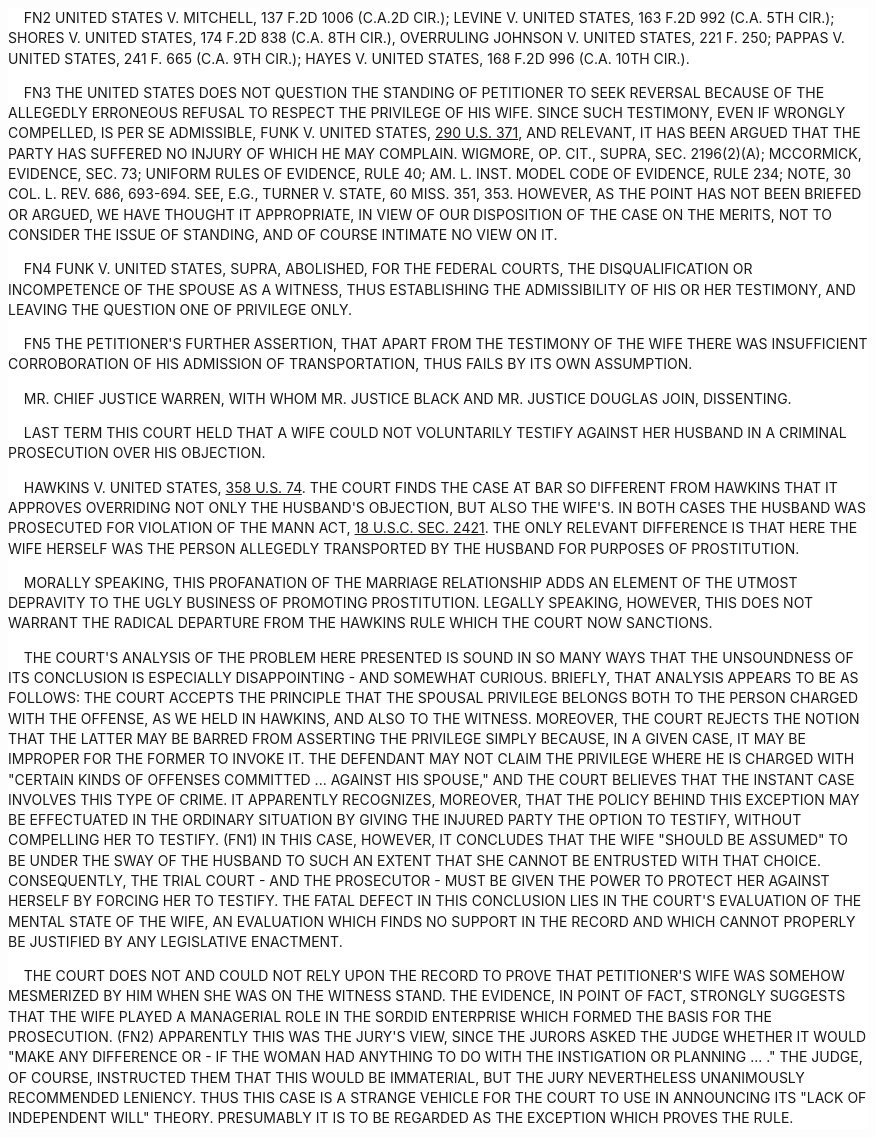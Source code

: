     FN2  UNITED STATES V. MITCHELL, 137 F.2D 1006 (C.A.2D CIR.); LEVINE V. UNITED STATES, 163 F.2D 992 (C.A. 5TH CIR.); SHORES V. UNITED STATES, 174 F.2D 838 (C.A. 8TH CIR.), OVERRULING JOHNSON V. UNITED STATES, 221 F. 250; PAPPAS V. UNITED STATES, 241 F. 665 (C.A. 9TH CIR.); HAYES V. UNITED STATES, 168 F.2D 996 (C.A. 10TH CIR.).

    FN3  THE UNITED STATES DOES NOT QUESTION THE STANDING OF PETITIONER TO SEEK REVERSAL BECAUSE OF THE ALLEGEDLY ERRONEOUS REFUSAL TO RESPECT THE PRIVILEGE OF HIS WIFE.  SINCE SUCH TESTIMONY, EVEN IF WRONGLY COMPELLED, IS PER SE ADMISSIBLE, FUNK V. UNITED STATES, [290 U.S. 371][/us/courts/scotus/usReporter/290/371], AND RELEVANT, IT HAS BEEN ARGUED THAT THE PARTY HAS SUFFERED NO INJURY OF WHICH HE MAY COMPLAIN.  WIGMORE, OP. CIT., SUPRA, SEC. 2196(2)(A); MCCORMICK, EVIDENCE, SEC. 73; UNIFORM RULES OF EVIDENCE, RULE 40; AM. L. INST.  MODEL CODE OF EVIDENCE, RULE 234; NOTE, 30 COL. L. REV. 686, 693-694.  SEE, E.G., TURNER V. STATE, 60 MISS.  351, 353.  HOWEVER, AS THE POINT HAS NOT BEEN BRIEFED OR ARGUED, WE HAVE THOUGHT IT APPROPRIATE, IN VIEW OF OUR DISPOSITION OF THE CASE ON THE MERITS, NOT TO CONSIDER THE ISSUE OF STANDING, AND OF COURSE INTIMATE NO VIEW ON IT.

    FN4  FUNK V. UNITED STATES, SUPRA, ABOLISHED, FOR THE FEDERAL COURTS, THE DISQUALIFICATION OR INCOMPETENCE OF THE SPOUSE AS A WITNESS, THUS ESTABLISHING THE ADMISSIBILITY OF HIS OR HER TESTIMONY, AND LEAVING THE QUESTION ONE OF PRIVILEGE ONLY.

    FN5  THE PETITIONER'S FURTHER ASSERTION, THAT APART FROM THE TESTIMONY OF THE WIFE THERE WAS INSUFFICIENT CORROBORATION OF HIS ADMISSION OF TRANSPORTATION, THUS FAILS BY ITS OWN ASSUMPTION.

    MR. CHIEF JUSTICE WARREN, WITH WHOM MR. JUSTICE BLACK AND MR. JUSTICE DOUGLAS JOIN, DISSENTING.

    LAST TERM THIS COURT HELD THAT A WIFE COULD NOT VOLUNTARILY TESTIFY AGAINST HER HUSBAND IN A CRIMINAL PROSECUTION OVER HIS OBJECTION.

    HAWKINS V. UNITED STATES, [358 U.S. 74][/us/courts/scotus/usReporter/358/74].  THE COURT FINDS THE CASE AT BAR SO DIFFERENT FROM HAWKINS THAT IT APPROVES OVERRIDING NOT ONLY THE HUSBAND'S OBJECTION, BUT ALSO THE WIFE'S.  IN BOTH CASES THE HUSBAND WAS PROSECUTED FOR VIOLATION OF THE MANN ACT, [18 U.S.C. SEC. 2421][/us/usc/t18/s2421].  THE ONLY RELEVANT DIFFERENCE IS THAT HERE THE WIFE HERSELF WAS THE PERSON ALLEGEDLY TRANSPORTED BY THE HUSBAND FOR PURPOSES OF PROSTITUTION.

    MORALLY SPEAKING, THIS PROFANATION OF THE MARRIAGE RELATIONSHIP ADDS AN ELEMENT OF THE UTMOST DEPRAVITY TO THE UGLY BUSINESS OF PROMOTING PROSTITUTION.  LEGALLY SPEAKING, HOWEVER, THIS DOES NOT WARRANT THE RADICAL DEPARTURE FROM THE HAWKINS RULE WHICH THE COURT NOW SANCTIONS.

    THE COURT'S ANALYSIS OF THE PROBLEM HERE PRESENTED IS SOUND IN SO MANY WAYS THAT THE UNSOUNDNESS OF ITS CONCLUSION IS ESPECIALLY DISAPPOINTING - AND SOMEWHAT CURIOUS.  BRIEFLY, THAT ANALYSIS APPEARS TO BE AS FOLLOWS:  THE COURT ACCEPTS THE PRINCIPLE THAT THE SPOUSAL PRIVILEGE BELONGS BOTH TO THE PERSON CHARGED WITH THE OFFENSE, AS WE HELD IN HAWKINS, AND ALSO TO THE WITNESS.  MOREOVER, THE COURT REJECTS THE NOTION THAT THE LATTER MAY BE BARRED FROM ASSERTING THE PRIVILEGE SIMPLY BECAUSE, IN A GIVEN CASE, IT MAY BE IMPROPER FOR THE FORMER TO INVOKE IT.  THE DEFENDANT MAY NOT CLAIM THE PRIVILEGE WHERE HE IS CHARGED WITH "CERTAIN KINDS OF OFFENSES COMMITTED  ...  AGAINST HIS SPOUSE," AND THE COURT BELIEVES THAT THE INSTANT CASE INVOLVES THIS TYPE OF CRIME.  IT APPARENTLY RECOGNIZES, MOREOVER, THAT THE POLICY BEHIND THIS EXCEPTION MAY BE EFFECTUATED IN THE ORDINARY SITUATION BY GIVING THE INJURED PARTY THE OPTION TO TESTIFY, WITHOUT COMPELLING HER TO TESTIFY.  (FN1)  IN THIS CASE, HOWEVER, IT CONCLUDES THAT THE WIFE "SHOULD BE ASSUMED" TO BE UNDER THE SWAY OF THE HUSBAND TO SUCH AN EXTENT THAT SHE CANNOT BE ENTRUSTED WITH THAT CHOICE.  CONSEQUENTLY, THE TRIAL COURT - AND THE PROSECUTOR - MUST BE GIVEN THE POWER TO PROTECT HER AGAINST HERSELF BY FORCING HER TO TESTIFY.    THE FATAL DEFECT IN THIS CONCLUSION LIES IN THE COURT'S EVALUATION OF THE MENTAL STATE OF THE WIFE, AN EVALUATION WHICH FINDS NO SUPPORT IN THE RECORD AND WHICH CANNOT PROPERLY BE JUSTIFIED BY ANY LEGISLATIVE ENACTMENT.

    THE COURT DOES NOT AND COULD NOT RELY UPON THE RECORD TO PROVE THAT PETITIONER'S WIFE WAS SOMEHOW MESMERIZED BY HIM WHEN SHE WAS ON THE WITNESS STAND.  THE EVIDENCE, IN POINT OF FACT, STRONGLY SUGGESTS THAT THE WIFE PLAYED A MANAGERIAL ROLE IN THE SORDID ENTERPRISE WHICH FORMED THE BASIS FOR THE PROSECUTION.  (FN2)  APPARENTLY THIS WAS THE JURY'S VIEW, SINCE THE JURORS ASKED THE JUDGE WHETHER IT WOULD "MAKE ANY DIFFERENCE OR - IF THE WOMAN HAD ANYTHING TO DO WITH THE INSTIGATION OR PLANNING  ...  ."  THE JUDGE, OF COURSE, INSTRUCTED THEM THAT THIS WOULD BE IMMATERIAL, BUT THE JURY NEVERTHELESS UNANIMOUSLY RECOMMENDED LENIENCY.  THUS THIS CASE IS A STRANGE VEHICLE FOR THE COURT TO USE IN ANNOUNCING ITS "LACK OF INDEPENDENT WILL" THEORY.  PRESUMABLY IT IS TO BE REGARDED AS THE EXCEPTION WHICH PROVES THE RULE.


[/us/courts/scotus/usReporter/362/525]: https://publicdocs.github.io/go/links?ns=uslm-x&ref=%2Fus%2Fcourts%2Fscotus%2FusReporter%2F362%2F525
[/us/usc/t18/s2421]: https://publicdocs.github.io/go/links?ns=uslm&ref=%2Fus%2Fusc%2Ft18%2Fs2421
[/us/usc/t18/s2421]: https://publicdocs.github.io/go/links?ns=uslm&ref=%2Fus%2Fusc%2Ft18%2Fs2421
[/us/courts/scotus/usReporter/358/74]: https://publicdocs.github.io/go/links?ns=uslm-x&ref=%2Fus%2Fcourts%2Fscotus%2FusReporter%2F358%2F74
[/us/courts/scotus/usReporter/360/908]: https://publicdocs.github.io/go/links?ns=uslm-x&ref=%2Fus%2Fcourts%2Fscotus%2FusReporter%2F360%2F908
[/us/usc/t18/s2422]: https://publicdocs.github.io/go/links?ns=uslm&ref=%2Fus%2Fusc%2Ft18%2Fs2422
[/us/courts/scotus/usReporter/290/371]: https://publicdocs.github.io/go/links?ns=uslm-x&ref=%2Fus%2Fcourts%2Fscotus%2FusReporter%2F290%2F371
[/us/courts/scotus/usReporter/358/74]: https://publicdocs.github.io/go/links?ns=uslm-x&ref=%2Fus%2Fcourts%2Fscotus%2FusReporter%2F358%2F74
[/us/usc/t18/s2421]: https://publicdocs.github.io/go/links?ns=uslm&ref=%2Fus%2Fusc%2Ft18%2Fs2421
[/us/usc/t18/s2422]: https://publicdocs.github.io/go/links?ns=uslm&ref=%2Fus%2Fusc%2Ft18%2Fs2422
[/us/stat/24/635]: https://publicdocs.github.io/go/links?ns=uslm&ref=%2Fus%2Fstat%2F24%2F635
[/us/stat/39/878]: https://publicdocs.github.io/go/links?ns=uslm&ref=%2Fus%2Fstat%2F39%2F878
[/us/stat/66/230]: https://publicdocs.github.io/go/links?ns=uslm&ref=%2Fus%2Fstat%2F66%2F230
[/us/usc/t8/s1328]: https://publicdocs.github.io/go/links?ns=uslm&ref=%2Fus%2Fusc%2Ft8%2Fs1328
[/us/courts/scotus/usReporter/137/496]: https://publicdocs.github.io/go/links?ns=uslm-x&ref=%2Fus%2Fcourts%2Fscotus%2FusReporter%2F137%2F496
[/us/courts/scotus/usReporter/290/371]: https://publicdocs.github.io/go/links?ns=uslm-x&ref=%2Fus%2Fcourts%2Fscotus%2FusReporter%2F290%2F371